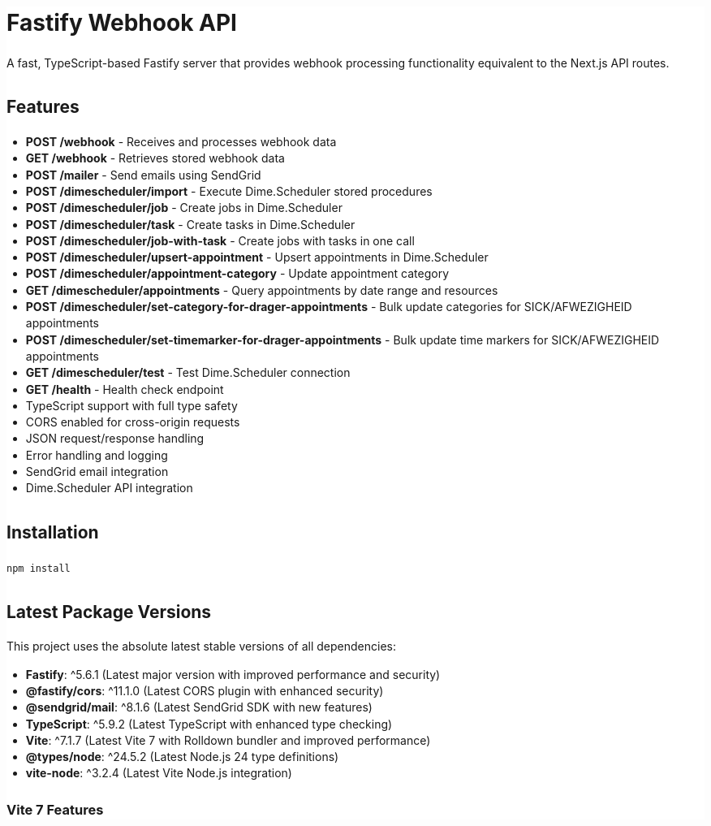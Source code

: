 # Fastify Webhook API

A fast, TypeScript-based Fastify server that provides webhook processing functionality equivalent to the Next.js API routes.

## Features

- **POST /webhook** - Receives and processes webhook data
- **GET /webhook** - Retrieves stored webhook data
- **POST /mailer** - Send emails using SendGrid
- **POST /dimescheduler/import** - Execute Dime.Scheduler stored procedures
- **POST /dimescheduler/job** - Create jobs in Dime.Scheduler
- **POST /dimescheduler/task** - Create tasks in Dime.Scheduler
- **POST /dimescheduler/job-with-task** - Create jobs with tasks in one call
- **POST /dimescheduler/upsert-appointment** - Upsert appointments in Dime.Scheduler
- **POST /dimescheduler/appointment-category** - Update appointment category
- **GET /dimescheduler/appointments** - Query appointments by date range and resources
- **POST /dimescheduler/set-category-for-drager-appointments** - Bulk update categories for SICK/AFWEZIGHEID appointments
- **POST /dimescheduler/set-timemarker-for-drager-appointments** - Bulk update time markers for SICK/AFWEZIGHEID appointments
- **GET /dimescheduler/test** - Test Dime.Scheduler connection
- **GET /health** - Health check endpoint
- TypeScript support with full type safety
- CORS enabled for cross-origin requests
- JSON request/response handling
- Error handling and logging
- SendGrid email integration
- Dime.Scheduler API integration

## Installation

```bash
npm install
```

## Latest Package Versions

This project uses the absolute latest stable versions of all dependencies:

- **Fastify**: ^5.6.1 (Latest major version with improved performance and security)
- **@fastify/cors**: ^11.1.0 (Latest CORS plugin with enhanced security)
- **@sendgrid/mail**: ^8.1.6 (Latest SendGrid SDK with new features)
- **TypeScript**: ^5.9.2 (Latest TypeScript with enhanced type checking)
- **Vite**: ^7.1.7 (Latest Vite 7 with Rolldown bundler and improved performance)
- **@types/node**: ^24.5.2 (Latest Node.js 24 type definitions)
- **vite-node**: ^3.2.4 (Latest Vite Node.js integration)

### Vite 7 Features
